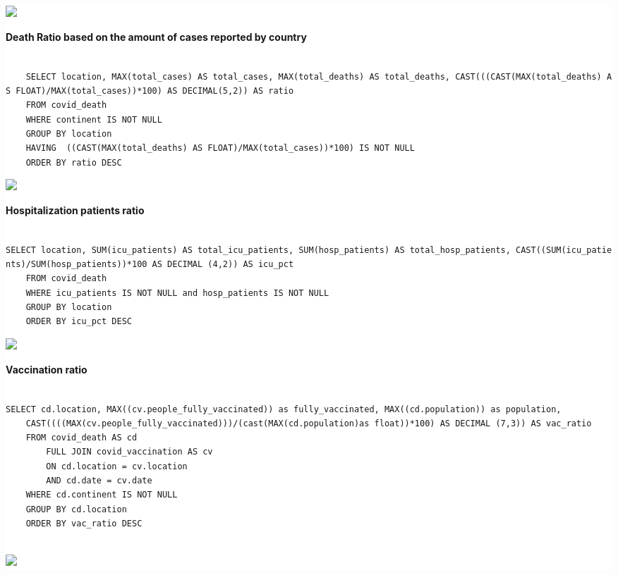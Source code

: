 ![](/images/covid/data_structure/query/COVID19_Query_Death_Ratio_per_Population.png)

**Death Ratio based on the amount of cases reported by country**

``` PostgreSQL

	SELECT location, MAX(total_cases) AS total_cases, MAX(total_deaths) AS total_deaths, CAST(((CAST(MAX(total_deaths) AS FLOAT)/MAX(total_cases))*100) AS DECIMAL(5,2)) AS ratio
	FROM covid_death
	WHERE continent IS NOT NULL
	GROUP BY location
	HAVING  ((CAST(MAX(total_deaths) AS FLOAT)/MAX(total_cases))*100) IS NOT NULL
	ORDER BY ratio DESC

```

![](/images/covid/data_structure/query/COVID19_Query_Death_Ratio_per_Cases_by_Country.png)

**Hospitalization patients ratio**

``` PostgreSQL

SELECT location, SUM(icu_patients) AS total_icu_patients, SUM(hosp_patients) AS total_hosp_patients, CAST((SUM(icu_patients)/SUM(hosp_patients))*100 AS DECIMAL (4,2)) AS icu_pct
	FROM covid_death
	WHERE icu_patients IS NOT NULL and hosp_patients IS NOT NULL
	GROUP BY location
	ORDER BY icu_pct DESC

```

![](/images/covid/data_structure/query/COVID19_Query_Hospitalization_Ratio_per_Cases_by_Country.png)

**Vaccination ratio**

``` PostgreSQL

SELECT cd.location, MAX((cv.people_fully_vaccinated)) as fully_vaccinated, MAX((cd.population)) as population, 
	CAST((((MAX(cv.people_fully_vaccinated)))/(cast(MAX(cd.population)as float))*100) AS DECIMAL (7,3)) AS vac_ratio
	FROM covid_death AS cd
		FULL JOIN covid_vaccination AS cv
		ON cd.location = cv.location
		AND cd.date = cv.date
	WHERE cd.continent IS NOT NULL 
	GROUP BY cd.location
	ORDER BY vac_ratio DESC
	
```


![](/images/covid/data_structure/query/COVID19_Query_Vaccination_Ratio_per_Population_by_Country_1.png)

